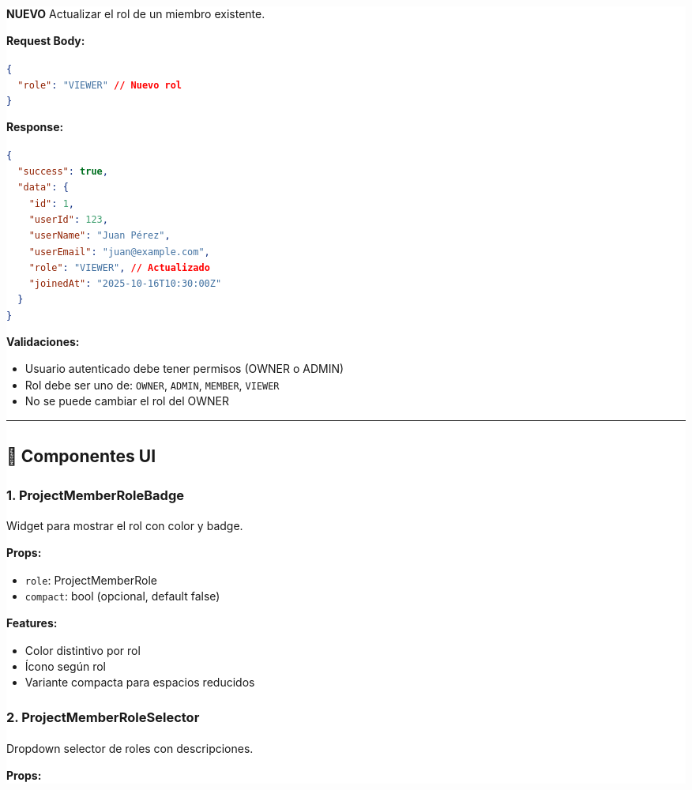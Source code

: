 **NUEVO** Actualizar el rol de un miembro existente.

**Request Body:**

```json
{
  "role": "VIEWER" // Nuevo rol
}
```

**Response:**

```json
{
  "success": true,
  "data": {
    "id": 1,
    "userId": 123,
    "userName": "Juan Pérez",
    "userEmail": "juan@example.com",
    "role": "VIEWER", // Actualizado
    "joinedAt": "2025-10-16T10:30:00Z"
  }
}
```

**Validaciones:**

- Usuario autenticado debe tener permisos (OWNER o ADMIN)
- Rol debe ser uno de: `OWNER`, `ADMIN`, `MEMBER`, `VIEWER`
- No se puede cambiar el rol del OWNER

---

## 🎨 Componentes UI

### 1. ProjectMemberRoleBadge

Widget para mostrar el rol con color y badge.

**Props:**

- `role`: ProjectMemberRole
- `compact`: bool (opcional, default false)

**Features:**

- Color distintivo por rol
- Ícono según rol
- Variante compacta para espacios reducidos

### 2. ProjectMemberRoleSelector

Dropdown selector de roles con descripciones.

**Props:**
